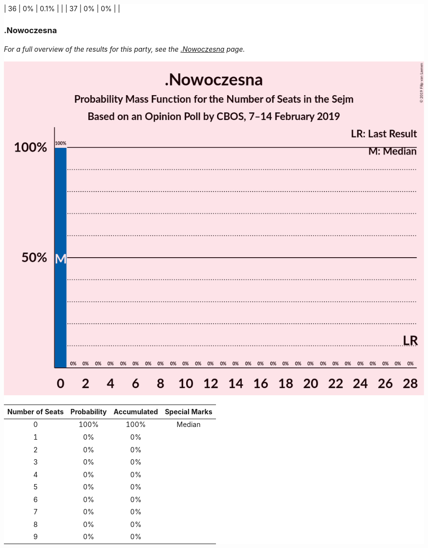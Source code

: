| 36 | 0% | 0.1% |  |
| 37 | 0% | 0% |  |

### .Nowoczesna

*For a full overview of the results for this party, see the [.Nowoczesna](party-nowoczesna.html) page.*

![Graph with seats probability mass function not yet produced](2019-02-14-CBOS-seats-pmf-nowoczesna.png "Seats Probability Mass Function")

| Number of Seats | Probability | Accumulated | Special Marks |
|:---------------:|:-----------:|:-----------:|:-------------:|
| 0 | 100% | 100% | Median |
| 1 | 0% | 0% |  |
| 2 | 0% | 0% |  |
| 3 | 0% | 0% |  |
| 4 | 0% | 0% |  |
| 5 | 0% | 0% |  |
| 6 | 0% | 0% |  |
| 7 | 0% | 0% |  |
| 8 | 0% | 0% |  |
| 9 | 0% | 0% |  |